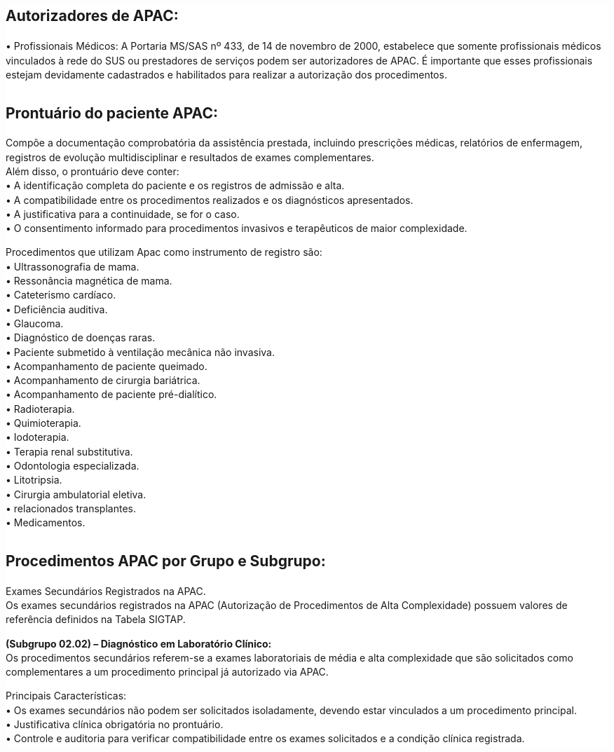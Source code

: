 
## **Autorizadores de APAC:**
•	Profissionais Médicos: A Portaria MS/SAS nº 433, de 14 de novembro de 2000, estabelece que somente profissionais médicos vinculados à rede do SUS ou prestadores de serviços podem ser autorizadores de APAC. É importante que esses profissionais estejam devidamente cadastrados e habilitados para realizar a autorização dos procedimentos.  

## **Prontuário do paciente APAC:**  
Compõe a documentação comprobatória da assistência prestada, incluindo prescrições médicas, relatórios de enfermagem, registros de evolução multidisciplinar e resultados de exames complementares.  
Além disso, o prontuário deve conter:  
•	A identificação completa do paciente e os registros de admissão e alta.  
•	A compatibilidade entre os procedimentos realizados e os diagnósticos apresentados.  
•	A justificativa para a continuidade, se for o caso.  
•	O consentimento informado para procedimentos invasivos e terapêuticos de maior complexidade.  

Procedimentos que utilizam Apac como instrumento de registro são:  
• Ultrassonografia de mama.  
• Ressonância magnética de mama.  
• Cateterismo cardíaco.  
• Deficiência auditiva.  
• Glaucoma.  
• Diagnóstico de doenças raras.  
• Paciente submetido à ventilação mecânica não invasiva.  
• Acompanhamento de paciente queimado.  
• Acompanhamento de cirurgia bariátrica.  
• Acompanhamento de paciente pré-dialítico.  
• Radioterapia.  
• Quimioterapia.  
• Iodoterapia.  
• Terapia renal substitutiva.  
• Odontologia especializada.  
• Litotripsia.  
• Cirurgia ambulatorial eletiva.  
• relacionados transplantes.  
• Medicamentos.  

## **Procedimentos APAC por Grupo e Subgrupo:**  
Exames Secundários Registrados na APAC.  
Os exames secundários registrados na APAC (Autorização de Procedimentos de Alta Complexidade) possuem valores de referência definidos na Tabela SIGTAP.  

**(Subgrupo 02.02) – Diagnóstico em Laboratório Clínico:**  
Os procedimentos secundários referem-se a exames laboratoriais de média e alta complexidade que são solicitados como complementares a um procedimento principal já autorizado via APAC.  

Principais Características:  
•	Os exames secundários não podem ser solicitados isoladamente, devendo estar vinculados a um procedimento principal.  
•	Justificativa clínica obrigatória no prontuário.  
•	Controle e auditoria para verificar compatibilidade entre os exames solicitados e a condição clínica registrada.  
